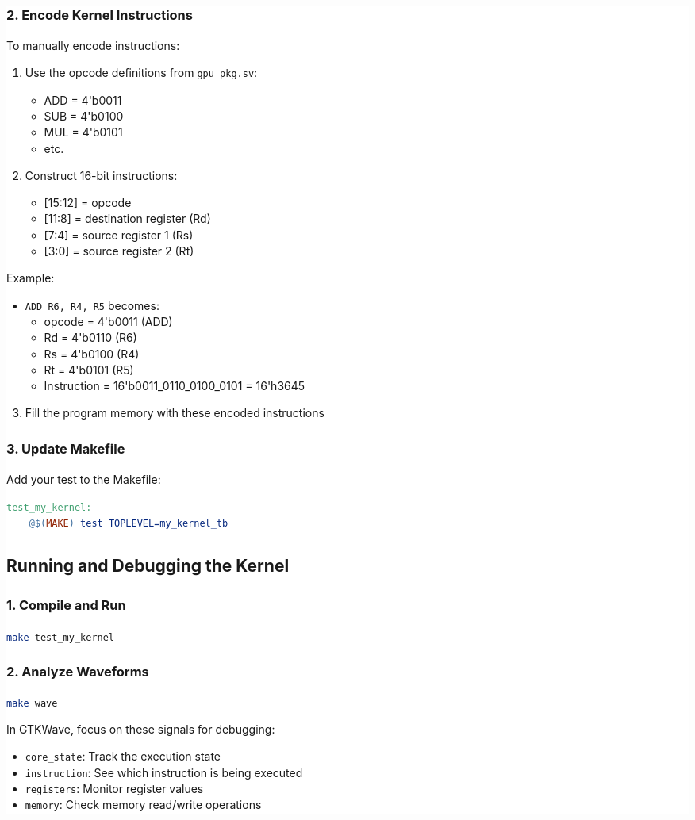 ### 2. Encode Kernel Instructions

To manually encode instructions:

1. Use the opcode definitions from `gpu_pkg.sv`:
   - ADD = 4'b0011
   - SUB = 4'b0100
   - MUL = 4'b0101
   - etc.

2. Construct 16-bit instructions:
   - [15:12] = opcode
   - [11:8] = destination register (Rd)
   - [7:4] = source register 1 (Rs)
   - [3:0] = source register 2 (Rt)

Example:
- `ADD R6, R4, R5` becomes:
  - opcode = 4'b0011 (ADD)
  - Rd = 4'b0110 (R6)
  - Rs = 4'b0100 (R4)
  - Rt = 4'b0101 (R5)
  - Instruction = 16'b0011_0110_0100_0101 = 16'h3645

3. Fill the program memory with these encoded instructions

### 3. Update Makefile

Add your test to the Makefile:

```makefile
test_my_kernel:
	@$(MAKE) test TOPLEVEL=my_kernel_tb
```

## Running and Debugging the Kernel

### 1. Compile and Run

```bash
make test_my_kernel
```

### 2. Analyze Waveforms

```bash
make wave
```

In GTKWave, focus on these signals for debugging:
- `core_state`: Track the execution state
- `instruction`: See which instruction is being executed
- `registers`: Monitor register values
- `memory`: Check memory read/write operations
